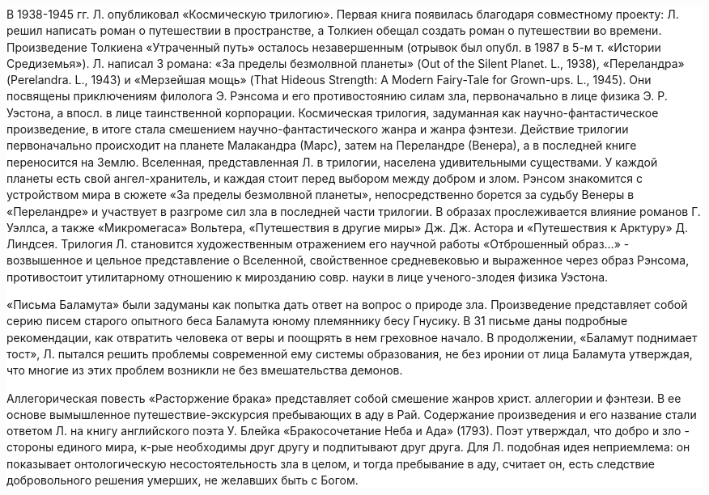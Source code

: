В 1938-1945 гг. Л. опубликовал «Космическую трилогию». Первая книга появилась благодаря совместному проекту: Л. решил написать роман о путешествии в пространстве, а Толкиен обещал создать роман о путешествии во времени. Произведение Толкиена «Утраченный путь» осталось незавершенным (отрывок был опубл. в 1987 в 5-м т. «Истории Средиземья»). Л. написал 3 романа: «За пределы безмолвной планеты» (Out of the Silent Planet. L., 1938), «Переландра» (Perelandra. L., 1943) и «Мерзейшая мощь» (That Hideous Strength: A Modern Fairy-Tale for Grown-ups. L., 1945). Они посвящены приключениям филолога Э. Рэнсома и его противостоянию силам зла, первоначально в лице физика Э. Р. Уэстона, а впосл. в лице таинственной корпорации. Космическая трилогия, задуманная как научно-фантастическое произведение, в итоге стала смешением научно-фантастического жанра и жанра фэнтези. Действие трилогии первоначально происходит на планете Малакандра (Марс), затем на Переландре (Венера), а в последней книге переносится на Землю. Вселенная, представленная Л. в трилогии, населена удивительными существами. У каждой планеты есть свой ангел-хранитель, и каждая стоит перед выбором между добром и злом. Рэнсом знакомится с устройством мира в сюжете «За пределы безмолвной планеты», непосредственно борется за судьбу Венеры в «Переландре» и участвует в разгроме сил зла в последней части трилогии. В образах прослеживается влияние романов Г. Уэллса, а также «Микромегаса» Вольтера, «Путешествия в другие миры» Дж. Дж. Астора и «Путешествия к Арктуру» Д. Линдсея. Трилогия Л. становится художественным отражением его научной работы «Отброшенный образ…» - возвышенное и цельное представление о Вселенной, свойственное средневековью и выраженное через образ Рэнсома, противостоит утилитарному отношению к мирозданию совр. науки в лице ученого-злодея физика Уэстона.

«Письма Баламута» были задуманы как попытка дать ответ на вопрос о природе зла. Произведение представляет собой серию писем старого опытного беса Баламута юному племяннику бесу Гнусику. В 31 письме даны подробные рекомендации, как отвратить человека от веры и поощрять в нем греховное начало. В продолжении, «Баламут поднимает тост», Л. пытался решить проблемы современной ему системы образования, не без иронии от лица Баламута утверждая, что многие из этих проблем возникли не без вмешательства демонов.

Аллегорическая повесть «Расторжение брака» представляет собой смешение жанров христ. аллегории и фэнтези. В ее основе вымышленное путешествие-экскурсия пребывающих в аду в Рай. Содержание произведения и его название стали ответом Л. на книгу английского поэта У. Блейка «Бракосочетание Неба и Ада» (1793). Поэт утверждал, что добро и зло - стороны единого мира, к-рые необходимы друг другу и подпитывают друг друга. Для Л. подобная идея неприемлема: он показывает онтологическую несостоятельность зла в целом, и тогда пребывание в аду, считает он, есть следствие добровольного решения умерших, не желавших быть с Богом.
